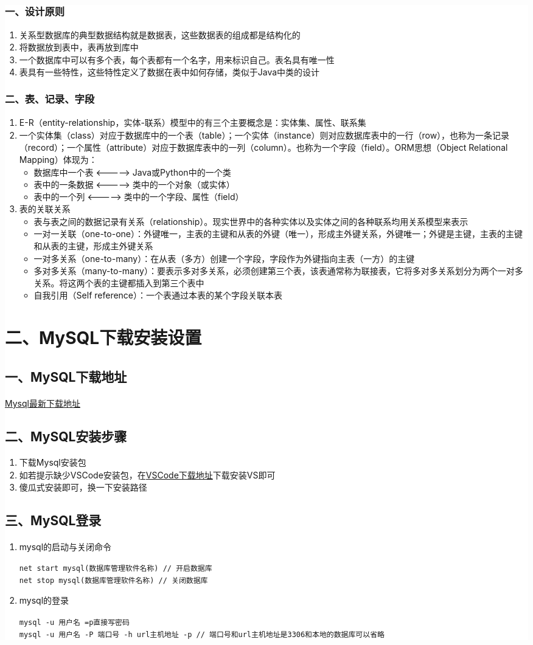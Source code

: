 ### 一、设计原则

1. 关系型数据库的典型数据结构就是数据表，这些数据表的组成都是结构化的
2. 将数据放到表中，表再放到库中
3. 一个数据库中可以有多个表，每个表都有一个名字，用来标识自己。表名具有唯一性
4. 表具有一些特性，这些特性定义了数据在表中如何存储，类似于Java中类的设计

### 二、表、记录、字段

1. E-R（entity-relationship，实体-联系）模型中的有三个主要概念是：实体集、属性、联系集
2. 一个实体集（class）对应于数据库中的一个表（table）；一个实体（instance）则对应数据库表中的一行（row），也称为一条记录（record）；一个属性（attribute）对应于数据库表中的一列（column）。也称为一个字段（field）。ORM思想（Object Relational Mapping）体现为：
	- 数据库中一个表	<----->	Java或Python中的一个类
	- 表中的一条数据    <----->     类中的一个对象（或实体）
	- 表中的一个列        <----->     类中的一个字段、属性（field）
3. 表的关联关系
	- 表与表之间的数据记录有关系（relationship）。现实世界中的各种实体以及实体之间的各种联系均用关系模型来表示
	- 一对一关联（one-to-one）：外键唯一，主表的主键和从表的外键（唯一），形成主外键关系，外键唯一；外键是主键，主表的主键和从表的主键，形成主外键关系
	- 一对多关系（one-to-many）：在从表（多方）创建一个字段，字段作为外键指向主表（一方）的主键
	- 多对多关系（many-to-many）：要表示多对多关系，必须创建第三个表，该表通常称为联接表，它将多对多关系划分为两个一对多关系。将这两个表的主键都插入到第三个表中
	- 自我引用（Self reference）：一个表通过本表的某个字段关联本表

# 二、MySQL下载安装设置

## 一、MySQL下载地址

[Mysql最新下载地址](https://dev.mysql.com/downloads/mysql/)

## 二、MySQL安装步骤

1. 下载Mysql安装包
2. 如若提示缺少VSCode安装包，在[VSCode下载地址](https://learn.microsoft.com/zh-cn/cpp/windows/latest-supported-vc-redist?view=msvc-170#visual-studio-2015-2017-2019-and-2022)下载安装VS即可
3. 傻瓜式安装即可，换一下安装路径

## 三、MySQL登录

1. mysql的启动与关闭命令

	```mysql
	net start mysql(数据库管理软件名称) // 开启数据库
	net stop mysql(数据库管理软件名称) // 关闭数据库
	```

2. mysql的登录

	```mysql
	mysql -u 用户名 =p直接写密码
	mysql -u 用户名 -P 端口号 -h url主机地址 -p // 端口号和url主机地址是3306和本地的数据库可以省略
	```
